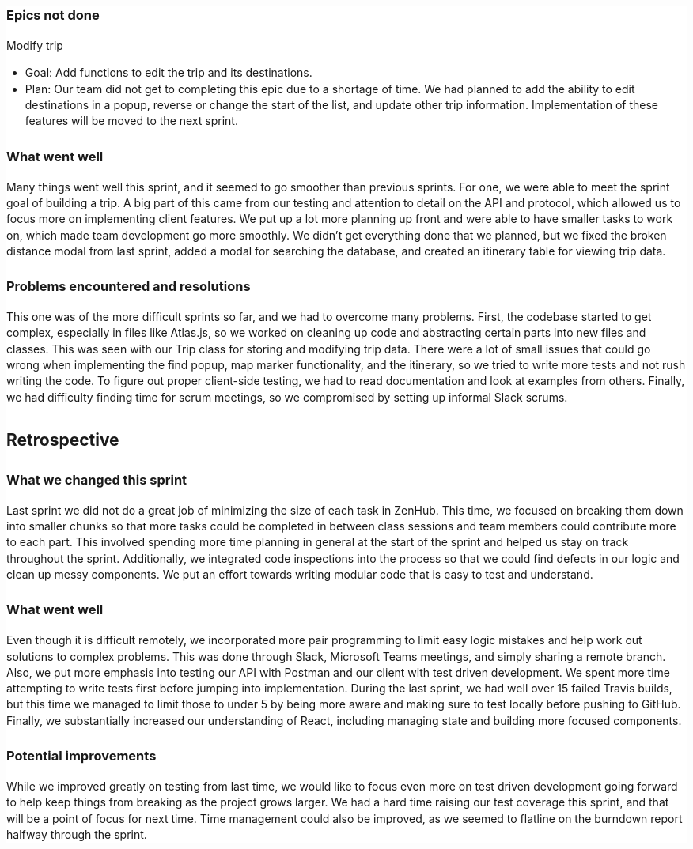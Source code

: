 ### Epics not done 
Modify trip
* Goal: Add functions to edit the trip and its destinations.
* Plan: Our team did not get to completing this epic due to a shortage of time. We had planned to add the ability to edit destinations in a popup, reverse or change the start of the list, and update other trip information. Implementation of these features will be moved to the next sprint.

### What went well
Many things went well this sprint, and it seemed to go smoother than previous sprints. For one, we were able to meet the sprint goal of building a trip. A big part of this came from our testing and attention to detail on the API and protocol, which allowed us to focus more on implementing client features. We put up a lot more planning up front and were able to have smaller tasks to work on, which made team development go more smoothly. We didn’t get everything done that we planned, but we fixed the broken distance modal from last sprint, added a modal for searching the database, and created an itinerary table for viewing trip data.

### Problems encountered and resolutions
This one was of the more difficult sprints so far, and we had to overcome many problems. First, the codebase started to get complex, especially in files like Atlas.js, so we worked on cleaning up code and abstracting certain parts into new files and classes. This was seen with our Trip class for storing and modifying trip data. There were a lot of small issues that could go wrong when implementing the find popup, map marker functionality, and the itinerary, so we tried to write more tests and not rush writing the code. To figure out proper client-side testing, we had to read documentation and look at examples from others. Finally, we had difficulty finding time for scrum meetings, so we compromised by setting up informal Slack scrums.

## Retrospective

### What we changed this sprint
Last sprint we did not do a great job of minimizing the size of each task in ZenHub. This time, we focused on breaking them down into smaller chunks so that more tasks could be completed in between class sessions and team members could contribute more to each part. This involved spending more time planning in general at the start of the sprint and helped us stay on track throughout the sprint. Additionally, we integrated code inspections into the process so that we could find defects in our logic and clean up messy components. We put an effort towards writing modular code that is easy to test and understand.

### What went well
Even though it is difficult remotely, we incorporated more pair programming to limit easy logic mistakes and help work out solutions to complex problems. This was done through Slack, Microsoft Teams meetings, and simply sharing a remote branch. Also, we put more emphasis into testing our API with Postman and our client with test driven development. We spent more time attempting to write tests first before jumping into implementation. During the last sprint, we had well over 15 failed Travis builds, but this time we managed to limit those to under 5 by being more aware and making sure to test locally before pushing to GitHub. Finally, we substantially increased our understanding of React, including managing state and building more focused components.

### Potential improvements
While we improved greatly on testing from last time, we would like to focus even more on test driven development going forward to help keep things from breaking as the project grows larger. We had a hard time raising our test coverage this sprint, and that will be a point of focus for next time. Time management could also be improved, as we seemed to flatline on the burndown report halfway through the sprint.
